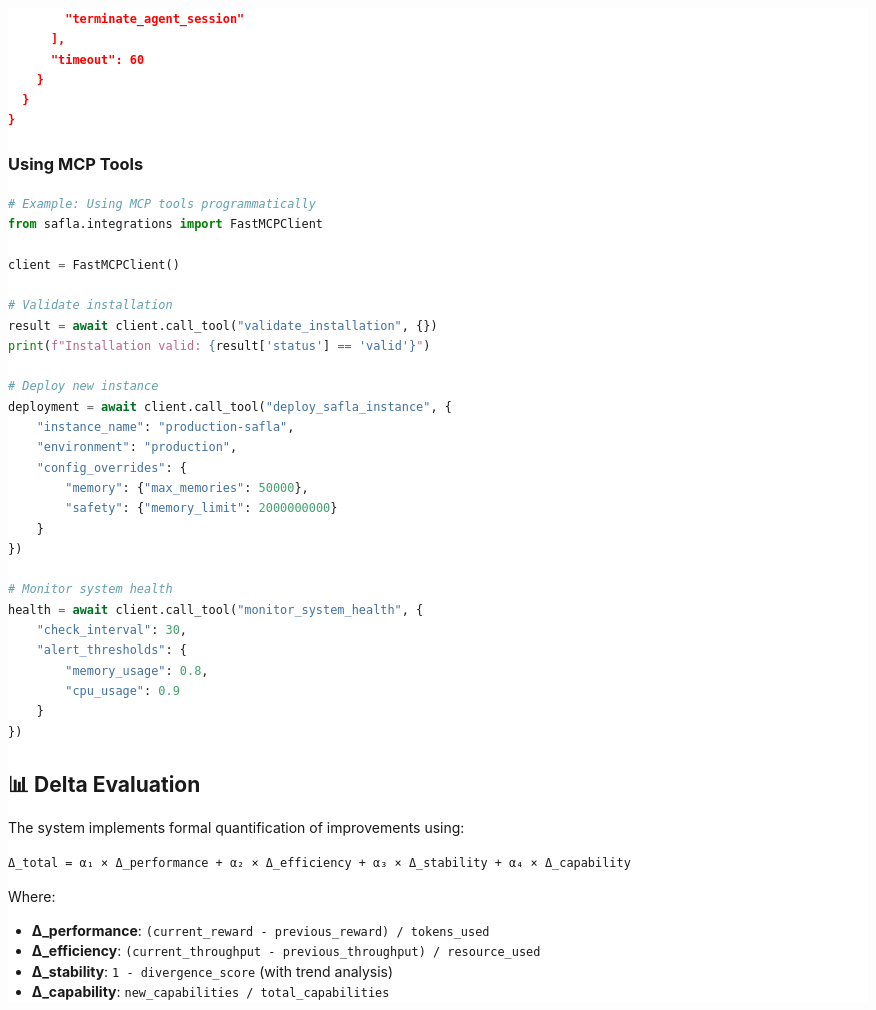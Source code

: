 ```json
        "terminate_agent_session"
      ],
      "timeout": 60
    }
  }
}
```

### Using MCP Tools

```python
# Example: Using MCP tools programmatically
from safla.integrations import FastMCPClient

client = FastMCPClient()

# Validate installation
result = await client.call_tool("validate_installation", {})
print(f"Installation valid: {result['status'] == 'valid'}")

# Deploy new instance
deployment = await client.call_tool("deploy_safla_instance", {
    "instance_name": "production-safla",
    "environment": "production",
    "config_overrides": {
        "memory": {"max_memories": 50000},
        "safety": {"memory_limit": 2000000000}
    }
})

# Monitor system health
health = await client.call_tool("monitor_system_health", {
    "check_interval": 30,
    "alert_thresholds": {
        "memory_usage": 0.8,
        "cpu_usage": 0.9
    }
})
```

## 📊 Delta Evaluation

The system implements formal quantification of improvements using:

```
Δ_total = α₁ × Δ_performance + α₂ × Δ_efficiency + α₃ × Δ_stability + α₄ × Δ_capability
```

Where:
- **Δ_performance**: `(current_reward - previous_reward) / tokens_used`
- **Δ_efficiency**: `(current_throughput - previous_throughput) / resource_used`
- **Δ_stability**: `1 - divergence_score` (with trend analysis)
- **Δ_capability**: `new_capabilities / total_capabilities`
